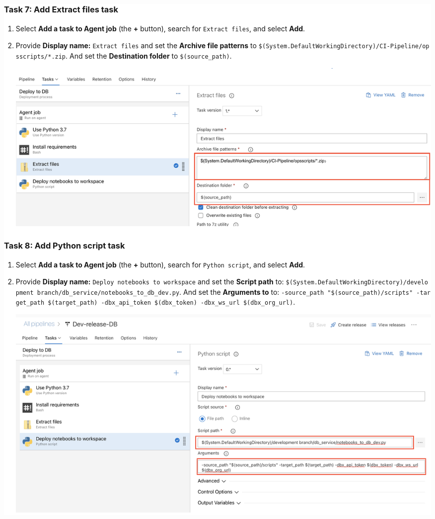 ### Task 7: Add Extract files task
1. Select **Add a task to Agent job** (the **+** button), search for `Extract files`, and select **Add**.

2. Provide **Display name:** `Extract files` and set the **Archive file patterns** to `$(System.DefaultWorkingDirectory)/CI-Pipeline/opsscripts/*.zip`. And set the **Destination folder** to `$(source_path)`.

   ![Provide Display name for the Extract files task.](media/extract-files-script.png "Extract files Task Dialog")

### Task 8: Add Python script task
1. Select **Add a task to Agent job** (the **+** button), search for `Python script`, and select **Add**.

2. Provide **Display name:** `Deploy notebooks to workspace` and set the **Script path** to: `$(System.DefaultWorkingDirectory)/development branch/db_service/notebooks_to_db_dev.py`. And set the **Arguments to** to: `-source_path "$(source_path)/scripts" -target_path $(target_path) -dbx_api_token $(dbx_token) -dbx_ws_url $(dbx_org_url)`.

   ![Provide Display name for the Extract files task.](media/python-script-task.png "Python Task Dialog")
